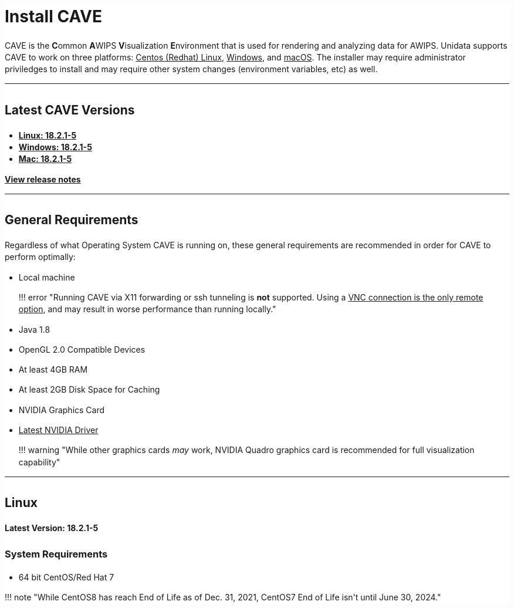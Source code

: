 # Install CAVE

CAVE is the **C**ommon **A**WIPS **V**isualization **E**nvironment that is used for rendering and analyzing data for AWIPS.  Unidata supports CAVE to work on three platforms: [Centos (Redhat) Linux](#linux), [Windows](#windows), and [macOS](#macos).  The installer may require administrator priviledges to install and may require other system changes (environment variables, etc) as well.

---

## Latest CAVE Versions

- [**Linux: 18.2.1-5**](#linux)
- [**Windows: 18.2.1-5**](#windows)
- [**Mac: 18.2.1-5**](#macos)

[**View release notes**](https://www.unidata.ucar.edu/blogs/news/tags/awips-release)

---

## General Requirements

Regardless of what Operating System CAVE is running on, these general requirements are recommended in order for CAVE to perform optimally:

- Local machine

    !!! error "Running CAVE via X11 forwarding or ssh tunneling is **not** supported. Using a [VNC connection is the only remote option](../appendix/common-problems.md#remotely-connecting-to-cave), and may result in worse performance than running locally."
  
- Java 1.8
- OpenGL 2.0 Compatible Devices
- At least 4GB RAM
- At least 2GB Disk Space for Caching
- NVIDIA Graphics Card
- [Latest NVIDIA Driver](http://www.nvidia.com/Download/index.aspx?lang=en-us)

    !!! warning "While other graphics cards *may* work, NVIDIA Quadro graphics card is recommended for full visualization capability"

---

## Linux <i class="fa fa-linux"></i> 

**Latest Version: 18.2.1-5**

### System Requirements

- 64 bit CentOS/Red Hat 7

!!! note "While CentOS8 has reach End of Life as of Dec. 31, 2021, CentOS7 End of Life isn't until June 30, 2024."
